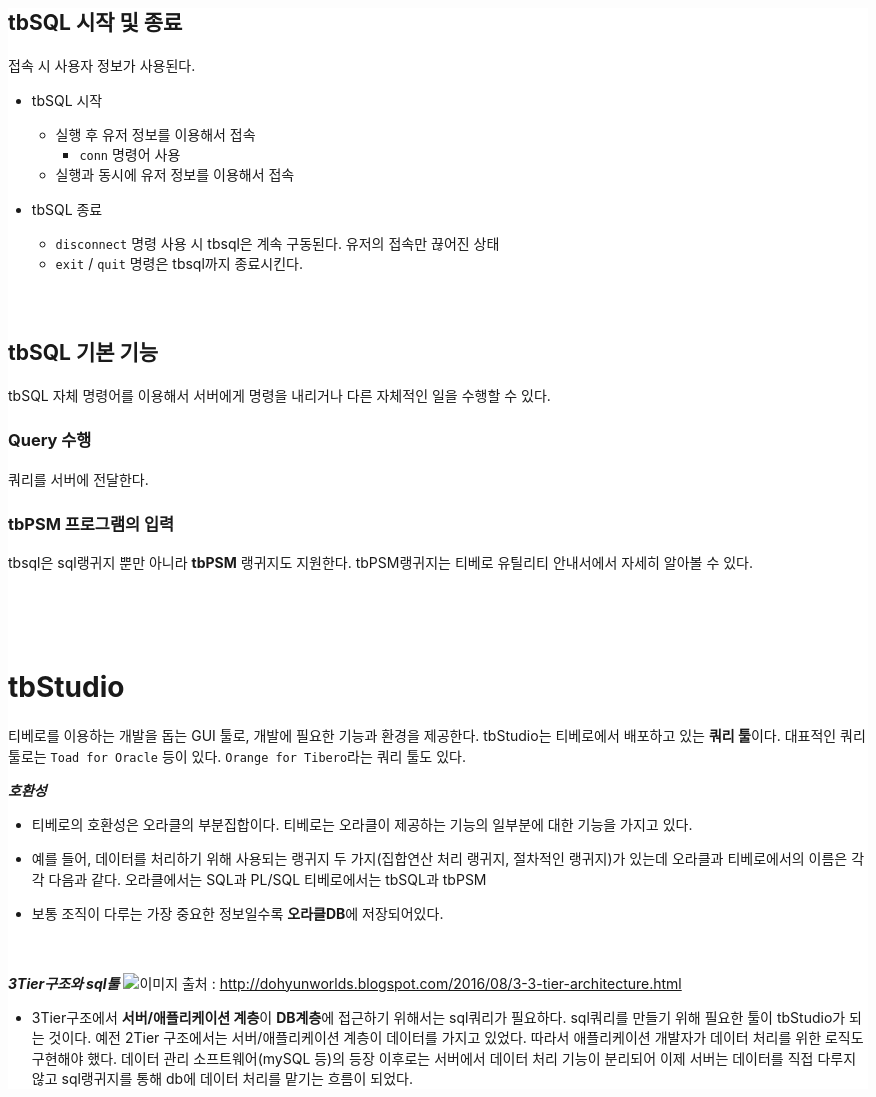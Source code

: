 ## tbSQL 시작 및 종료
접속 시 사용자 정보가 사용된다.

- tbSQL 시작
  - 실행 후 유저 정보를 이용해서 접속
     - `conn` 명령어 사용
  - 실행과 동시에 유저 정보를 이용해서 접속
  
- tbSQL 종료
  - `disconnect` 명령 사용 시 tbsql은 계속 구동된다. 유저의 접속만 끊어진 상태
  - `exit` / `quit` 명령은 tbsql까지 종료시킨다.
<br/>

## tbSQL 기본 기능
tbSQL 자체 명령어를 이용해서 서버에게 명령을 내리거나 다른 자체적인 일을 수행할 수 있다. 

### Query 수행
쿼리를 서버에 전달한다.


### tbPSM 프로그램의 입력
tbsql은 sql랭귀지 뿐만 아니라 **tbPSM** 랭귀지도 지원한다.
tbPSM랭귀지는 티베로 유틸리티 안내서에서 자세히 알아볼 수 있다.

<br/><br/>

# tbStudio
티베로를 이용하는 개발을 돕는 GUI 툴로, 개발에 필요한 기능과 환경을 제공한다.
tbStudio는 티베로에서 배포하고 있는 **쿼리 툴**이다. 대표적인 쿼리 툴로는 `Toad for Oracle` 등이 있다. `Orange for Tibero`라는 쿼리 툴도 있다.
<br/>

_**호환성**_
- 티베로의 호환성은 오라클의 부분집합이다.
티베로는 오라클이 제공하는 기능의 일부분에 대한 기능을 가지고 있다.

- 예를 들어, 
데이터를 처리하기 위해 사용되는 랭귀지 두 가지(집합연산 처리 랭귀지, 절차적인 랭귀지)가 있는데 오라클과 티베로에서의 이름은 각각 다음과 같다.
오라클에서는 SQL과 PL/SQL
티베로에서는 tbSQL과 tbPSM

- 보통 조직이 다루는 가장 중요한 정보일수록 **오라클DB**에 저장되어있다.

<br/>


_**3Tier구조와 sql툴**_
![](https://velog.velcdn.com/images/suran-kim/post/809b3a12-0531-4aa1-9cc3-b4089ddd17c5/image.png)이미지 출처 : http://dohyunworlds.blogspot.com/2016/08/3-3-tier-architecture.html
- 3Tier구조에서 **서버/애플리케이션 계층**이 **DB계층**에 접근하기 위해서는 sql쿼리가 필요하다. sql쿼리를 만들기 위해 필요한 툴이 tbStudio가 되는 것이다. 
 예전 2Tier 구조에서는 서버/애플리케이션 계층이 데이터를 가지고 있었다. 따라서 애플리케이션 개발자가 데이터 처리를 위한 로직도 구현해야 했다. 데이터 관리 소프트웨어(mySQL 등)의 등장 이후로는 서버에서 데이터 처리 기능이 분리되어 이제 서버는 데이터를 직접 다루지 않고 sql랭귀지를 통해 db에 데이터 처리를 맡기는 흐름이 되었다. 
